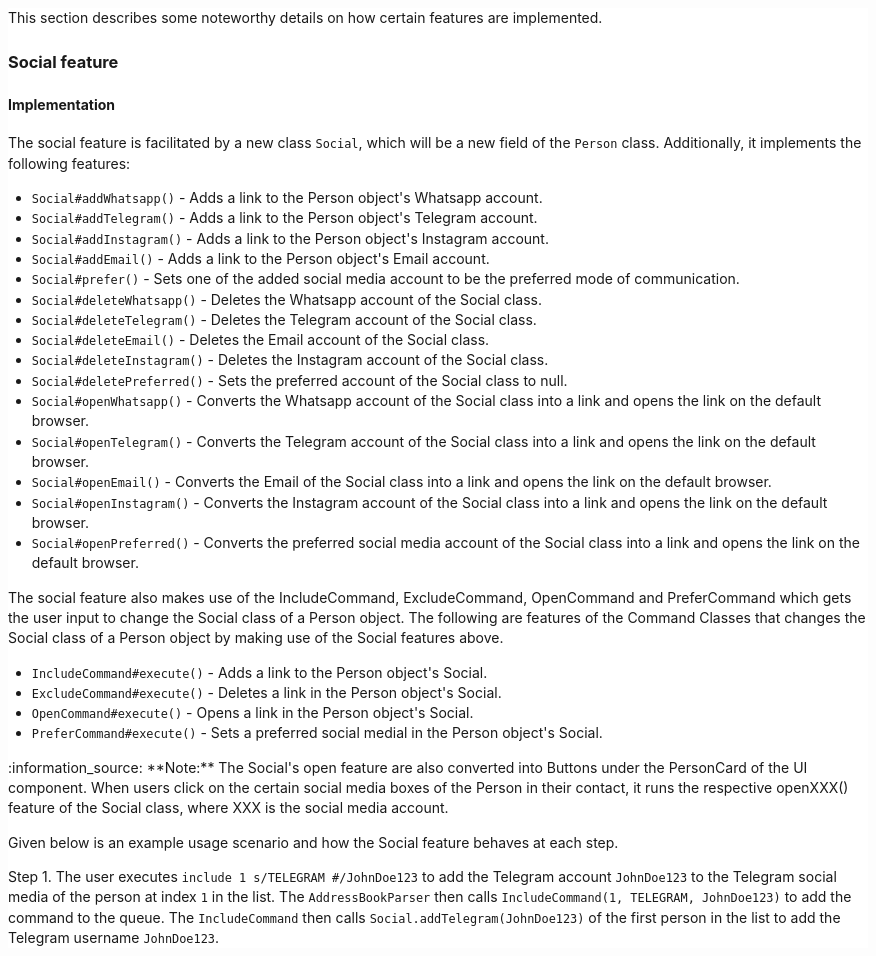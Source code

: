 This section describes some noteworthy details on how certain features are implemented.

### Social feature

#### Implementation

The social feature is facilitated by a new class `Social`, which will be a new field of the `Person` class. Additionally, it implements the following features:

* `Social#addWhatsapp()` - Adds a link to the Person object's Whatsapp account.
* `Social#addTelegram()` - Adds a link to the Person object's Telegram account.
* `Social#addInstagram()` - Adds a link to the Person object's Instagram account.
* `Social#addEmail()` - Adds a link to the Person object's Email account.
* `Social#prefer()` - Sets one of the added social media account to be the preferred mode of communication.
* `Social#deleteWhatsapp()` - Deletes the Whatsapp account of the Social class.
* `Social#deleteTelegram()` - Deletes the Telegram account of the Social class.
* `Social#deleteEmail()` - Deletes the Email account of the Social class.
* `Social#deleteInstagram()` - Deletes the Instagram account of the Social class.
* `Social#deletePreferred()` - Sets the preferred account of the Social class to null.
* `Social#openWhatsapp()` - Converts the Whatsapp account of the Social class into a link and opens the link on the default browser.
* `Social#openTelegram()` - Converts the Telegram account of the Social class into a link and opens the link on the default browser.
* `Social#openEmail()` - Converts the Email of the Social class into a link and opens the link on the default browser.
* `Social#openInstagram()` - Converts the Instagram account of the Social class into a link and opens the link on the default browser.
* `Social#openPreferred()` - Converts the preferred social media account of the Social class into a link and opens the link on the default browser.

The social feature also makes use of the IncludeCommand, ExcludeCommand, OpenCommand and PreferCommand which gets the user input to change the Social class of a Person object.
The following are features of the Command Classes that changes the Social class of a Person object by making use of the Social features above.

* `IncludeCommand#execute()` - Adds a link to the Person object's Social.
* `ExcludeCommand#execute()` - Deletes a link in the Person object's Social.
* `OpenCommand#execute()` - Opens a link in the Person object's Social.
* `PreferCommand#execute()` - Sets a preferred social medial in the Person object's Social.

<div markdown="span" class="alert alert-info">:information_source: **Note:** 
The Social's open feature are also converted into Buttons under the PersonCard of the UI component.
When users click on the certain social media boxes of the Person in their contact, it runs the respective openXXX() feature of the Social class, where XXX is the social media account.
</div>

Given below is an example usage scenario and how the Social feature behaves at each step.

Step 1. The user executes `include 1 s/TELEGRAM #/JohnDoe123` to add the Telegram account `JohnDoe123` to the Telegram social media of the person at index `1` in the list.
The `AddressBookParser` then calls `IncludeCommand(1, TELEGRAM, JohnDoe123)` to add the command to the queue.
The `IncludeCommand` then calls `Social.addTelegram(JohnDoe123)` of the first person in the list to add the Telegram username `JohnDoe123`.
